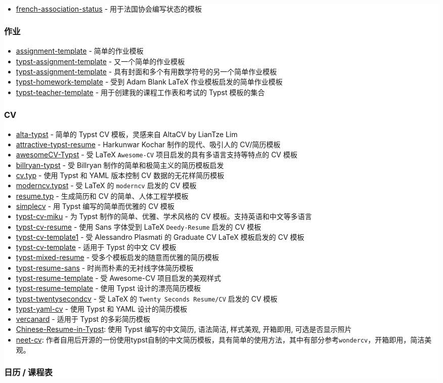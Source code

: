 - [french-association-status](https://github.com/coco33920/typst-association-status) - 用于法国协会编写状态的模板

### 作业

- [assignment-template](https://github.com/AntoniosBarotsis/typst-assignment-template) - 简单的作业模板
- [typst-assignment-template](https://github.com/astrale-sharp/typst-assignement-template.git) - 又一个简单的作业模板
- [typst-assignment-template](https://github.com/gRox167/typst-assignment-template.git) - 具有封面和多个有用数学符号的另一个简单作业模板
- [typst-homework-template](https://github.com/OriginCode/typst-homework-template) - 受到 Adam Blank LaTeX 作业模板启发的简单作业模板
- [typst-teacher-template](https://github.com/jomaway/typst-teacher-templates) - 用于创建我的课程工作表和考试的 Typst 模板的集合

### CV

- [alta-typst](https://github.com/GeorgeHoneywood/alta-typst) - 简单的 Typst CV 模板，灵感来自 AltaCV by LianTze Lim
- [attractive-typst-resume](https://github.com/Harkunwar/attractive-typst-resume) - Harkunwar Kochar 制作的现代、吸引人的 CV/简历模板
- [awesomeCV-Typst](https://github.com/mintyfrankie/awesomeCV-Typst) - 受 LaTeX `Awesome-CV` 项目启发的具有多语言支持等特点的 CV 模板
- [billryan-typst](https://github.com/gvariable/billryan-typst) - 受 Billryan 制作的简单和极简主义的简历模板启发
- [cv.typ](https://github.com/jskherman/cv.typ) - 使用 Typst 和 YAML 版本控制 CV 数据的无花样简历模板
- [moderncv.typst](https://github.com/giovanniberti/moderncv.typst) - 受 LaTeX 的 `moderncv` 启发的 CV 模板
- [resume.typ](https://github.com/wusyong/resume.typ) - 生成简历和 CV 的简单、人体工程学模板
- [simplecv](https://github.com/LaurenzV/simplecv) - 用 Typst 编写的简单而优雅的 CV 模板
- [typst-cv-miku](https://github.com/ice-kylin/typst-cv-miku) - 为 Typst 制作的简单、优雅、学术风格的 CV 模板。支持英语和中文等多语言
- [typst-cv-resume](https://github.com/jxpeng98/Typst-CV-Resume) - 使用 Sans 字体受到 LaTeX `Deedy-Resume` 启发的 CV 模板
- [typst-cv-template1](https://github.com/vaibhavjhawar/typst-cv-template1) - 受 Alessandro Plasmati 的 Graduate CV LaTeX 模板启发的 CV 模板
- [typst-cv-template](https://github.com/skyzh/typst-cv-template) - 适用于 Typst 的中文 CV 模板
- [typst-mixed-resume](https://github.com/titaneric/typst-mixed-resume) - 受多个模板启发的随意而优雅的简历模板
- [typst-resume-sans](https://github.com/mizlan/typst-resume-sans) - 时尚而朴素的无衬线字体简历模板
- [typst-resume-template](https://github.com/bamboovir/typst-resume-template) - 受 Awesome-CV 项目启发的美观样式
- [typst-resume-template](https://github.com/hexWars/resume) - 使用 Typst 设计的漂亮简历模板
- [typst-twentysecondcv](https://github.com/tomowang/typst-twentysecondcv) - 受 LaTeX 的 `Twenty Seconds Resume/CV` 启发的 CV 模板
- [typst-yaml-cv](https://github.com/daxartio/cv) - 使用 Typst 和 YAML 设计的简历模板
- [vercanard](https://github.com/elegaanz/vercanard) - 适用于 Typst 的多彩简历模板
- [Chinese-Resume-in-Typst](https://github.com/OrangeX4/Chinese-Resume-in-Typst): 使用 Typst 编写的中文简历, 语法简洁, 样式美观, 开箱即用, 可选是否显示照片
- [neet-cv](https://github.com/kznr02/neet-cv): 作者自用后开源的一份使用typst自制的中文简历模板，具有简单的使用方法，其中有部分参考`wondercv`，开箱即用，简洁美观。

### 日历 / 课程表
